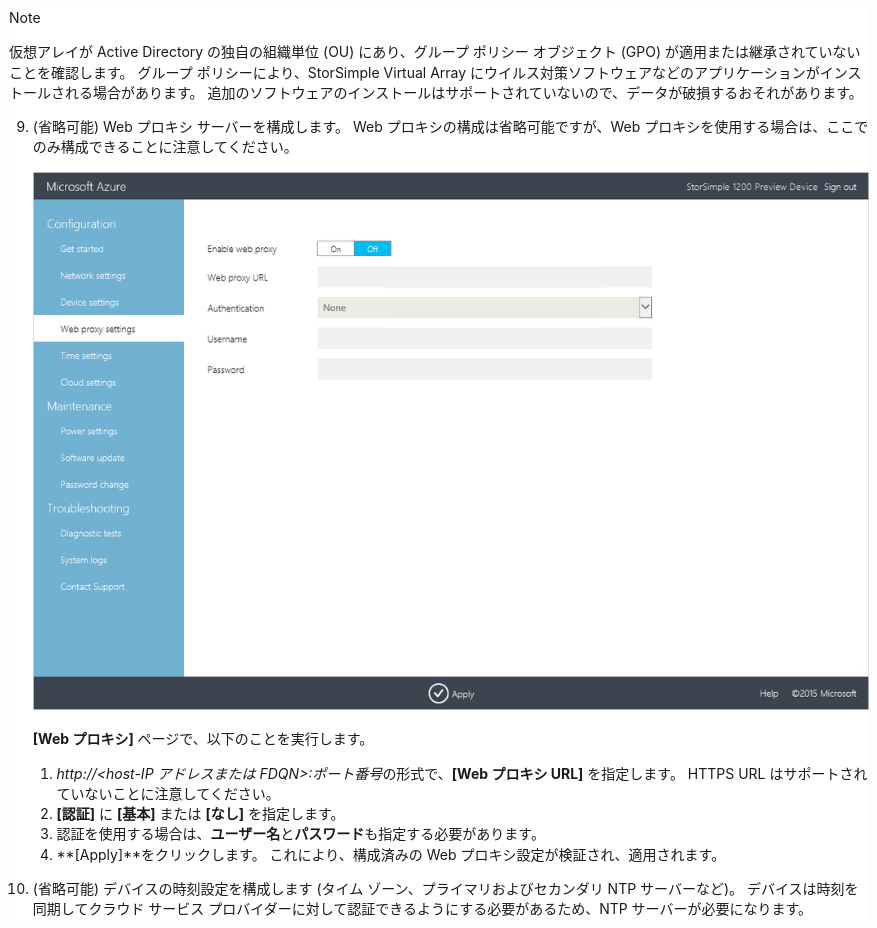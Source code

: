    > [!NOTE]
   > 仮想アレイが Active Directory の独自の組織単位 (OU) にあり、グループ ポリシー オブジェクト (GPO) が適用または継承されていないことを確認します。 グループ ポリシーにより、StorSimple Virtual Array にウイルス対策ソフトウェアなどのアプリケーションがインストールされる場合があります。 追加のソフトウェアのインストールはサポートされていないので、データが破損するおそれがあります。 
   > 
   > 
9. (省略可能) Web プロキシ サーバーを構成します。 Web プロキシの構成は省略可能ですが、Web プロキシを使用する場合は、ここでのみ構成できることに注意してください。
   
   ![](./media/storsimple-ova-deploy3-fs-setup/image9.png)
   
   **[Web プロキシ]** ページで、以下のことを実行します。
   
   1. *http://&lt;host-IP アドレスまたは FDQN&gt;:ポート番号*の形式で、**[Web プロキシ URL]** を指定します。 HTTPS URL はサポートされていないことに注意してください。
   2. **[認証]** に **[基本]** または **[なし]** を指定します。
   3. 認証を使用する場合は、**ユーザー名**と**パスワード**も指定する必要があります。
   4. **[Apply]**をクリックします。 これにより、構成済みの Web プロキシ設定が検証され、適用されます。
10. (省略可能) デバイスの時刻設定を構成します (タイム ゾーン、プライマリおよびセカンダリ NTP サーバーなど)。 デバイスは時刻を同期してクラウド サービス プロバイダーに対して認証できるようにする必要があるため、NTP サーバーが必要になります。
    